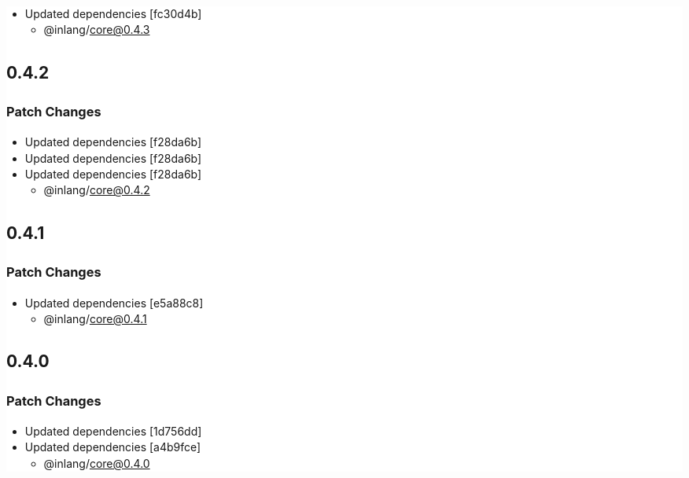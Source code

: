 - Updated dependencies [fc30d4b]
  - @inlang/core@0.4.3

## 0.4.2

### Patch Changes

- Updated dependencies [f28da6b]
- Updated dependencies [f28da6b]
- Updated dependencies [f28da6b]
  - @inlang/core@0.4.2

## 0.4.1

### Patch Changes

- Updated dependencies [e5a88c8]
  - @inlang/core@0.4.1

## 0.4.0

### Patch Changes

- Updated dependencies [1d756dd]
- Updated dependencies [a4b9fce]
  - @inlang/core@0.4.0
